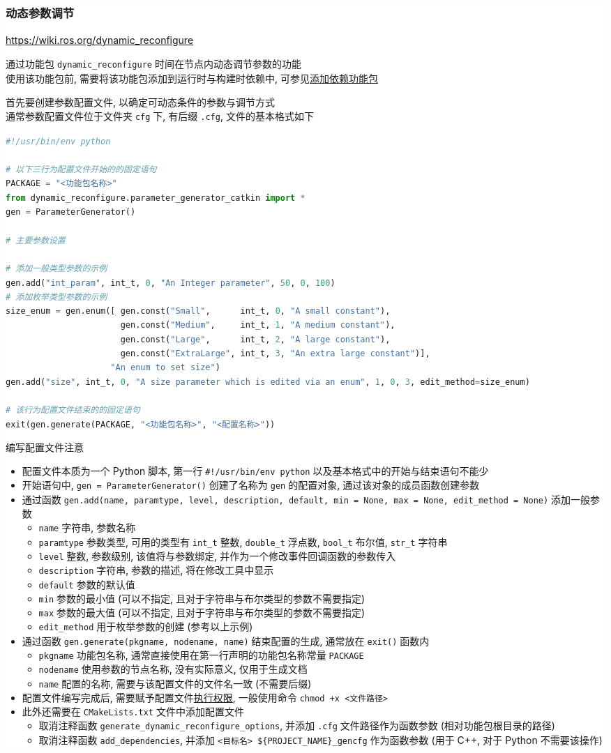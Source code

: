 ### 动态参数调节
<https://wiki.ros.org/dynamic_reconfigure>

通过功能包 `dynamic_reconfigure` 时间在节点内动态调节参数的功能  
使用该功能包前, 需要将该功能包添加到运行时与构建时依赖中, 可参见[添加依赖功能包](./base.md#添加依赖功能包)

首先要创建参数配置文件, 以确定可动态条件的参数与调节方式  
通常参数配置文件位于文件夹 `cfg` 下, 有后缀 `.cfg`, 文件的基本格式如下
```python
#!/usr/bin/env python

# 以下三行为配置文件开始的的固定语句
PACKAGE = "<功能包名称>"
from dynamic_reconfigure.parameter_generator_catkin import *
gen = ParameterGenerator()

# 主要参数设置

# 添加一般类型参数的示例
gen.add("int_param", int_t, 0, "An Integer parameter", 50, 0, 100)
# 添加枚举类型参数的示例
size_enum = gen.enum([ gen.const("Small",      int_t, 0, "A small constant"),
                       gen.const("Medium",     int_t, 1, "A medium constant"),
                       gen.const("Large",      int_t, 2, "A large constant"),
                       gen.const("ExtraLarge", int_t, 3, "An extra large constant")],
                     "An enum to set size")
gen.add("size", int_t, 0, "A size parameter which is edited via an enum", 1, 0, 3, edit_method=size_enum)

# 该行为配置文件结束的的固定语句
exit(gen.generate(PACKAGE, "<功能包名称>", "<配置名称>"))
```

编写配置文件注意
* 配置文件本质为一个 Python 脚本, 第一行 `#!/usr/bin/env python` 以及基本格式中的开始与结束语句不能少
* 开始语句中, `gen = ParameterGenerator()` 创建了名称为 `gen` 的配置对象, 通过该对象的成员函数创建参数
* 通过函数 `gen.add(name, paramtype, level, description, default, min = None, max = None, edit_method = None)` 添加一般参数
    * `name` 字符串, 参数名称
    * `paramtype` 参数类型, 可用的类型有 `int_t` 整数, `double_t` 浮点数, `bool_t` 布尔值, `str_t` 字符串
    * `level` 整数, 参数级别, 该值将与参数绑定, 并作为一个修改事件回调函数的参数传入
    * `description` 字符串, 参数的描述, 将在修改工具中显示
    * `default` 参数的默认值
    * `min` 参数的最小值 (可以不指定, 且对于字符串与布尔类型的参数不需要指定)
    * `max` 参数的最大值 (可以不指定, 且对于字符串与布尔类型的参数不需要指定)
    * `edit_method` 用于枚举参数的创建 (参考以上示例)
* 通过函数 `gen.generate(pkgname, nodename, name)` 结束配置的生成, 通常放在 `exit()` 函数内
    * `pkgname` 功能包名称, 通常直接使用在第一行声明的功能包名称常量 `PACKAGE`
    * `nodename` 使用参数的节点名称, 没有实际意义, 仅用于生成文档
    * `name` 配置的名称, 需要与该配置文件的文件名一致 (不需要后缀)
* 配置文件编写完成后, 需要赋予配置文件[执行权限](../web/linux/base.md#文件权限), 一般使用命令 `chmod +x <文件路径>`
* 此外还需要在 `CMakeLists.txt` 文件中添加配置文件
    * 取消注释函数 `generate_dynamic_reconfigure_options`, 并添加 `.cfg` 文件路径作为函数参数 (相对功能包根目录的路径)
    * 取消注释函数 `add_dependencies`, 并添加 `<目标名> ${PROJECT_NAME}_gencfg` 作为函数参数 (用于 C++, 对于 Python 不需要该操作)
